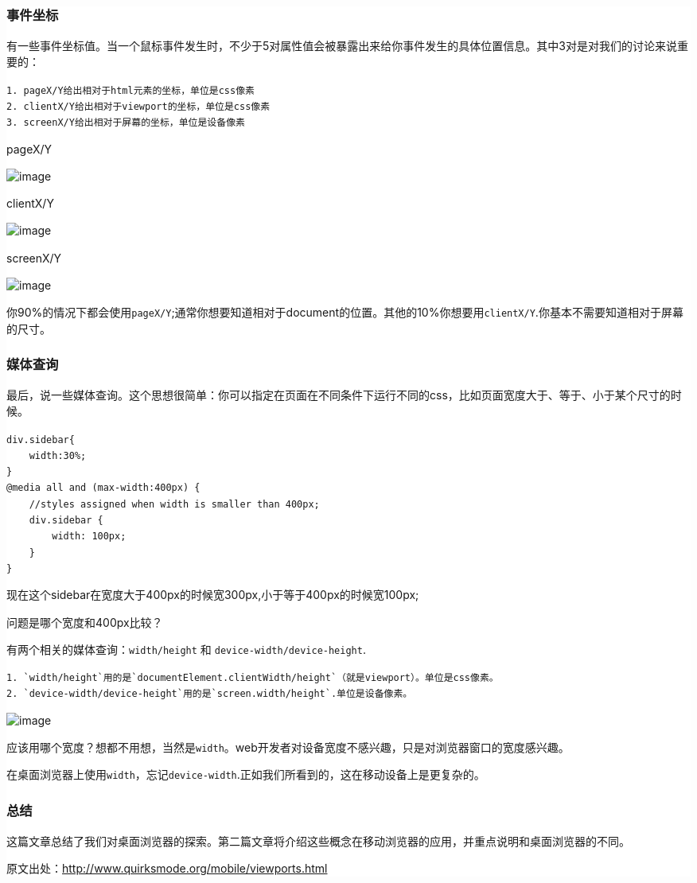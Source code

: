### 事件坐标

有一些事件坐标值。当一个鼠标事件发生时，不少于5对属性值会被暴露出来给你事件发生的具体位置信息。其中3对是对我们的讨论来说重要的：
```
1. pageX/Y给出相对于html元素的坐标，单位是css像素
2. clientX/Y给出相对于viewport的坐标，单位是css像素
3. screenX/Y给出相对于屏幕的坐标，单位是设备像素
```

pageX/Y

![image](http://www.quirksmode.org/mobile/pix/viewport/desktop_pageXY.jpg)

clientX/Y

![image](http://www.quirksmode.org/mobile/pix/viewport/desktop_clientXY.jpg)

screenX/Y

![image](http://www.quirksmode.org/mobile/pix/viewport/desktop_screenXY.jpg)

你90%的情况下都会使用`pageX/Y`;通常你想要知道相对于document的位置。其他的10%你想要用`clientX/Y`.你基本不需要知道相对于屏幕的尺寸。

### 媒体查询

最后，说一些媒体查询。这个思想很简单：你可以指定在页面在不同条件下运行不同的css，比如页面宽度大于、等于、小于某个尺寸的时候。
```
div.sidebar{
    width:30%;
}
@media all and (max-width:400px) {
    //styles assigned when width is smaller than 400px;
    div.sidebar {
        width: 100px;
    }
}
```
现在这个sidebar在宽度大于400px的时候宽300px,小于等于400px的时候宽100px;

问题是哪个宽度和400px比较？

有两个相关的媒体查询：`width/height` 和 `device-width/device-height`.

```
1. `width/height`用的是`documentElement.clientWidth/height`（就是viewport）。单位是css像素。
2. `device-width/device-height`用的是`screen.width/height`.单位是设备像素。
```
![image](http://www.quirksmode.org/mobile/pix/viewport/desktop_mediaqueries.jpg)

应该用哪个宽度？想都不用想，当然是`width`。web开发者对设备宽度不感兴趣，只是对浏览器窗口的宽度感兴趣。

在桌面浏览器上使用`width`，忘记`device-width`.正如我们所看到的，这在移动设备上是更复杂的。

### 总结

这篇文章总结了我们对桌面浏览器的探索。第二篇文章将介绍这些概念在移动浏览器的应用，并重点说明和桌面浏览器的不同。

原文出处：http://www.quirksmode.org/mobile/viewports.html


